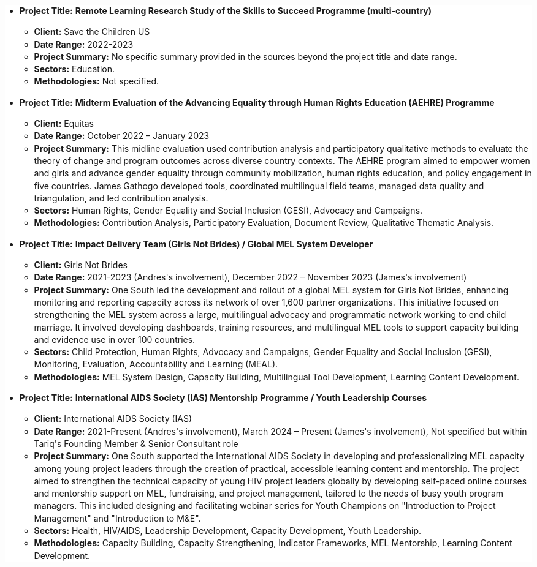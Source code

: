 *   **Project Title:** **Remote Learning Research Study of the Skills to Succeed Programme (multi-country)**
    *   **Client:** Save the Children US
    *   **Date Range:** 2022-2023
    *   **Project Summary:** No specific summary provided in the sources beyond the project title and date range.
    *   **Sectors:** Education.
    *   **Methodologies:** Not specified.

*   **Project Title:** **Midterm Evaluation of the Advancing Equality through Human Rights Education (AEHRE) Programme**
    *   **Client:** Equitas
    *   **Date Range:** October 2022 – January 2023
    *   **Project Summary:** This midline evaluation used contribution analysis and participatory qualitative methods to evaluate the theory of change and program outcomes across diverse country contexts. The AEHRE program aimed to empower women and girls and advance gender equality through community mobilization, human rights education, and policy engagement in five countries. James Gathogo developed tools, coordinated multilingual field teams, managed data quality and triangulation, and led contribution analysis.
    *   **Sectors:** Human Rights, Gender Equality and Social Inclusion (GESI), Advocacy and Campaigns.
    *   **Methodologies:** Contribution Analysis, Participatory Evaluation, Document Review, Qualitative Thematic Analysis.

*   **Project Title:** **Impact Delivery Team (Girls Not Brides) / Global MEL System Developer**
    *   **Client:** Girls Not Brides
    *   **Date Range:** 2021-2023 (Andres's involvement), December 2022 – November 2023 (James's involvement)
    *   **Project Summary:** One South led the development and rollout of a global MEL system for Girls Not Brides, enhancing monitoring and reporting capacity across its network of over 1,600 partner organizations. This initiative focused on strengthening the MEL system across a large, multilingual advocacy and programmatic network working to end child marriage. It involved developing dashboards, training resources, and multilingual MEL tools to support capacity building and evidence use in over 100 countries.
    *   **Sectors:** Child Protection, Human Rights, Advocacy and Campaigns, Gender Equality and Social Inclusion (GESI), Monitoring, Evaluation, Accountability and Learning (MEAL).
    *   **Methodologies:** MEL System Design, Capacity Building, Multilingual Tool Development, Learning Content Development.

*   **Project Title:** **International AIDS Society (IAS) Mentorship Programme / Youth Leadership Courses**
    *   **Client:** International AIDS Society (IAS)
    *   **Date Range:** 2021-Present (Andres's involvement), March 2024 – Present (James's involvement), Not specified but within Tariq's Founding Member & Senior Consultant role
    *   **Project Summary:** One South supported the International AIDS Society in developing and professionalizing MEL capacity among young project leaders through the creation of practical, accessible learning content and mentorship. The project aimed to strengthen the technical capacity of young HIV project leaders globally by developing self-paced online courses and mentorship support on MEL, fundraising, and project management, tailored to the needs of busy youth program managers. This included designing and facilitating webinar series for Youth Champions on "Introduction to Project Management" and "Introduction to M&E".
    *   **Sectors:** Health, HIV/AIDS, Leadership Development, Capacity Development, Youth Leadership.
    *   **Methodologies:** Capacity Building, Capacity Strengthening, Indicator Frameworks, MEL Mentorship, Learning Content Development.
